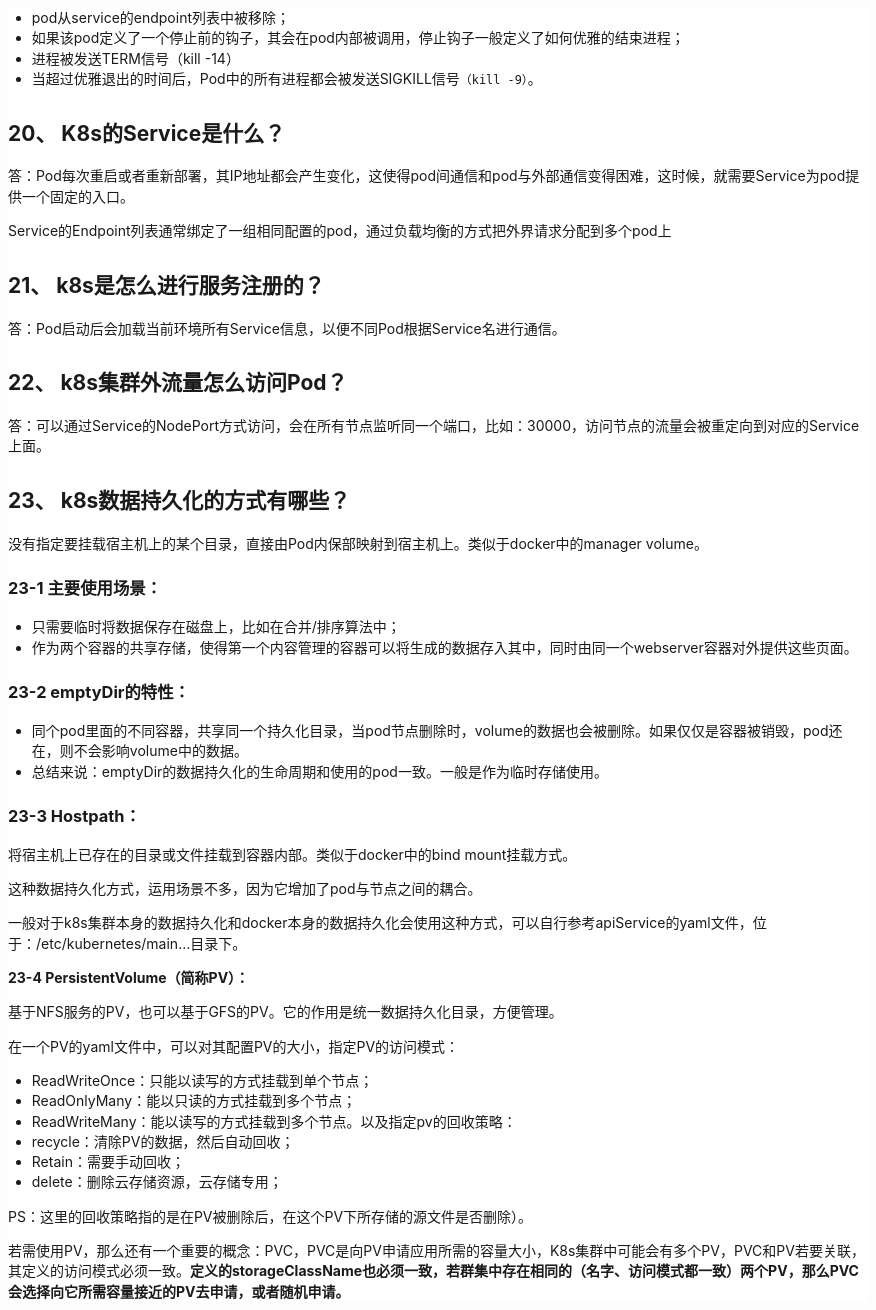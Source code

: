 * pod从service的endpoint列表中被移除；
* 如果该pod定义了一个停止前的钩子，其会在pod内部被调用，停止钩子一般定义了如何优雅的结束进程；
* 进程被发送TERM信号（kill -14）
* 当超过优雅退出的时间后，Pod中的所有进程都会被发送SIGKILL信号`（kill -9）`。

## **20、 K8s的Service是什么？**


答：Pod每次重启或者重新部署，其IP地址都会产生变化，这使得pod间通信和pod与外部通信变得困难，这时候，就需要Service为pod提供一个固定的入口。

Service的Endpoint列表通常绑定了一组相同配置的pod，通过负载均衡的方式把外界请求分配到多个pod上

## **21、 k8s是怎么进行服务注册的？**

答：Pod启动后会加载当前环境所有Service信息，以便不同Pod根据Service名进行通信。

## **22、 k8s集群外流量怎么访问Pod？**

答：可以通过Service的NodePort方式访问，会在所有节点监听同一个端口，比如：30000，访问节点的流量会被重定向到对应的Service上面。


## **23、 k8s数据持久化的方式有哪些？**

没有指定要挂载宿主机上的某个目录，直接由Pod内保部映射到宿主机上。类似于docker中的manager volume。


### **23-1 主要使用场景：**

* 只需要临时将数据保存在磁盘上，比如在合并/排序算法中；
* 作为两个容器的共享存储，使得第一个内容管理的容器可以将生成的数据存入其中，同时由同一个webserver容器对外提供这些页面。


### **23-2 emptyDir的特性：**

* 同个pod里面的不同容器，共享同一个持久化目录，当pod节点删除时，volume的数据也会被删除。如果仅仅是容器被销毁，pod还在，则不会影响volume中的数据。
* 总结来说：emptyDir的数据持久化的生命周期和使用的pod一致。一般是作为临时存储使用。

### **23-3 Hostpath：**

将宿主机上已存在的目录或文件挂载到容器内部。类似于docker中的bind mount挂载方式。

这种数据持久化方式，运用场景不多，因为它增加了pod与节点之间的耦合。

一般对于k8s集群本身的数据持久化和docker本身的数据持久化会使用这种方式，可以自行参考apiService的yaml文件，位于：/etc/kubernetes/main…目录下。

**23-4 PersistentVolume（简称PV）：**

基于NFS服务的PV，也可以基于GFS的PV。它的作用是统一数据持久化目录，方便管理。

在一个PV的yaml文件中，可以对其配置PV的大小，指定PV的访问模式：


* ReadWriteOnce：只能以读写的方式挂载到单个节点；
* ReadOnlyMany：能以只读的方式挂载到多个节点；
* ReadWriteMany：能以读写的方式挂载到多个节点。以及指定pv的回收策略：
* recycle：清除PV的数据，然后自动回收；
* Retain：需要手动回收；
* delete：删除云存储资源，云存储专用；

PS：这里的回收策略指的是在PV被删除后，在这个PV下所存储的源文件是否删除）。


若需使用PV，那么还有一个重要的概念：PVC，PVC是向PV申请应用所需的容量大小，K8s集群中可能会有多个PV，PVC和PV若要关联，其定义的访问模式必须一致。**定义的storageClassName也必须一致，若群集中存在相同的（名字、访问模式都一致）两个PV，那么PVC会选择向它所需容量接近的PV去申请，或者随机申请。**